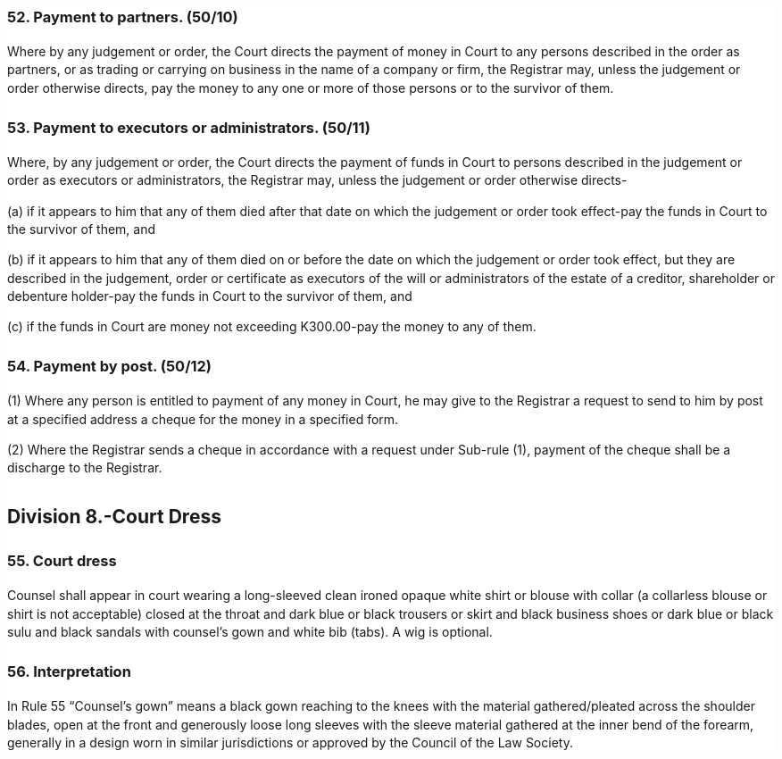### 52\. Payment to partners. (50/10)

Where by any judgement or order, the Court directs the payment of money
in Court to any persons described in the order as partners, or as
trading or carrying on business in the name of a company or firm, the
Registrar may, unless the judgement or order otherwise directs, pay the
money to any one or more of those persons or to the survivor of them.

### 53\. Payment to executors or administrators. (50/11)

Where, by any judgement or order, the Court directs the payment of funds
in Court to persons described in the judgement or order as executors or
administrators, the Registrar may, unless the judgement or order
otherwise directs-

\(a\) if it appears to him that any of them died after that date on
which the judgement or order took effect-pay the funds in Court to
the survivor of them, and

\(b\) if it appears to him that any of them died on or before the date
on which the judgement or order took effect, but they are described in
the judgement, order or certificate as executors of the will or
administrators of the estate of a creditor, shareholder or debenture
holder-pay the funds in Court to the survivor of them, and

\(c\) if the funds in Court are money not exceeding K300.00-pay the
money to any of them.

### 54\. Payment by post. (50/12)

\(1\) Where any person is entitled to payment of any money in Court, he
may give to the Registrar a request to send to him by post at a
specified address a cheque for the money in a specified form.

\(2\) Where the Registrar sends a cheque in accordance with a request
under Sub-rule (1), payment of the cheque shall be a discharge to the
Registrar.

## Division 8.-Court Dress

### 55\. Court dress

Counsel shall appear in court wearing a long-sleeved clean ironed
 opaque white shirt or blouse with collar (a collarless blouse or 
 shirt is not acceptable) closed at the throat
and dark blue or black trousers or skirt and black business shoes
 or dark blue or black
sulu and black sandals with counsel’s gown and white bib 
(tabs). A wig is optional.

### 56\. Interpretation

In Rule 55 “Counsel’s gown” means a black gown reaching to the 
knees with the
material gathered/pleated across the shoulder blades, open at
 the front and generously
loose long sleeves with the sleeve material gathered at the 
inner bend of the forearm,
generally in a design worn in similar jurisdictions or approved 
by the Council of the
Law Society.
